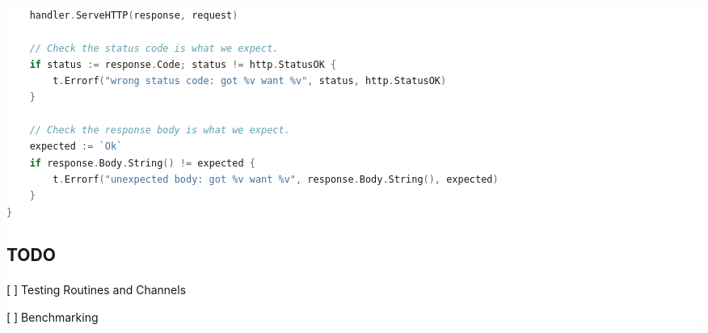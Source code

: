```go
    handler.ServeHTTP(response, request)

    // Check the status code is what we expect.
    if status := response.Code; status != http.StatusOK {
        t.Errorf("wrong status code: got %v want %v", status, http.StatusOK)
    }

    // Check the response body is what we expect.
    expected := `Ok`
    if response.Body.String() != expected {
        t.Errorf("unexpected body: got %v want %v", response.Body.String(), expected)
    }
}
```

## TODO

[ ] Testing Routines and Channels

[ ] Benchmarking

[testing]: https://golang.org/pkg/testing/
[httptest]: https://golang.org/pkg/net/http/httptest
[istanbul]: https://istanbul.js.org/
[mocha]: https://mochajs.org/
[testify]: https://github.com/stretchr/testify
[why?]: https://golang.org/doc/faq#assertions
[assert]: https://github.com/gsamokovarov/assert
